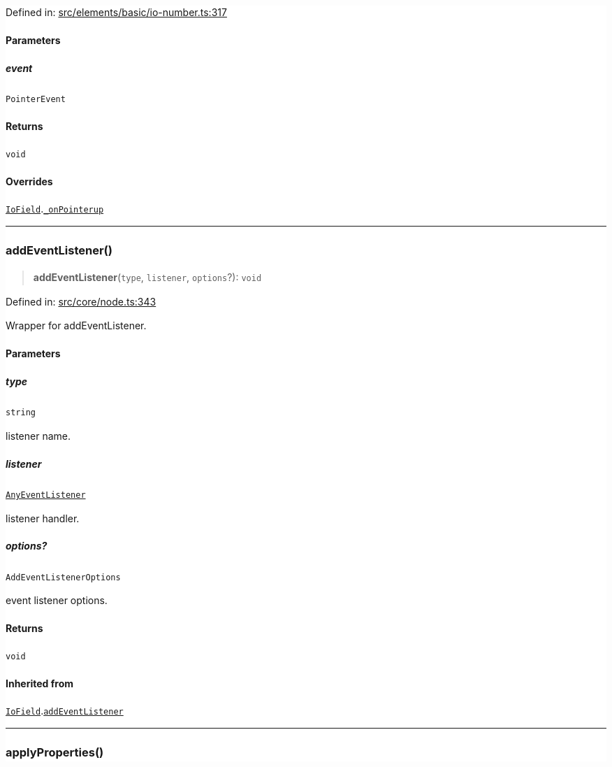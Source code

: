 Defined in: [src/elements/basic/io-number.ts:317](https://github.com/io-gui/io/blob/main/src/elements/basic/io-number.ts#L317)

#### Parameters

##### event

`PointerEvent`

#### Returns

`void`

#### Overrides

[`IoField`](IoField.md).[`_onPointerup`](IoField.md#_onpointerup)

***

### addEventListener()

> **addEventListener**(`type`, `listener`, `options`?): `void`

Defined in: [src/core/node.ts:343](https://github.com/io-gui/io/blob/main/src/core/node.ts#L343)

Wrapper for addEventListener.

#### Parameters

##### type

`string`

listener name.

##### listener

[`AnyEventListener`](../type-aliases/AnyEventListener.md)

listener handler.

##### options?

`AddEventListenerOptions`

event listener options.

#### Returns

`void`

#### Inherited from

[`IoField`](IoField.md).[`addEventListener`](IoField.md#addeventlistener)

***

### applyProperties()
